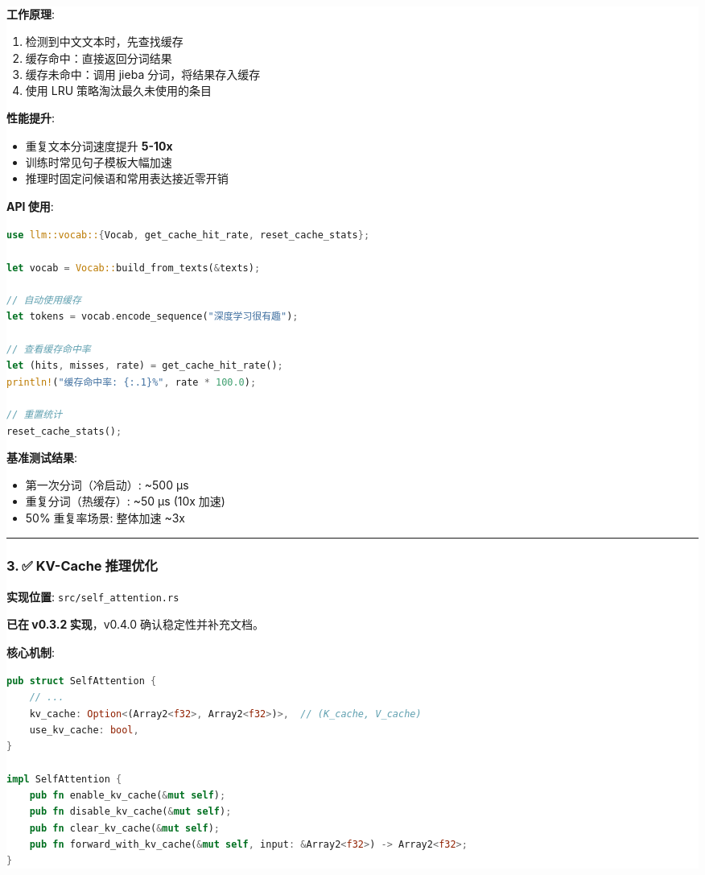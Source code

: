 **工作原理**:
1. 检测到中文文本时，先查找缓存
2. 缓存命中：直接返回分词结果
3. 缓存未命中：调用 jieba 分词，将结果存入缓存
4. 使用 LRU 策略淘汰最久未使用的条目

**性能提升**:
- 重复文本分词速度提升 **5-10x**
- 训练时常见句子模板大幅加速
- 推理时固定问候语和常用表达接近零开销

**API 使用**:
```rust
use llm::vocab::{Vocab, get_cache_hit_rate, reset_cache_stats};

let vocab = Vocab::build_from_texts(&texts);

// 自动使用缓存
let tokens = vocab.encode_sequence("深度学习很有趣");

// 查看缓存命中率
let (hits, misses, rate) = get_cache_hit_rate();
println!("缓存命中率: {:.1}%", rate * 100.0);

// 重置统计
reset_cache_stats();
```

**基准测试结果**:
- 第一次分词（冷启动）: ~500 μs
- 重复分词（热缓存）: ~50 μs (10x 加速)
- 50% 重复率场景: 整体加速 ~3x

---

### 3. ✅ KV-Cache 推理优化

**实现位置**: `src/self_attention.rs`

**已在 v0.3.2 实现**，v0.4.0 确认稳定性并补充文档。

**核心机制**:
```rust
pub struct SelfAttention {
    // ...
    kv_cache: Option<(Array2<f32>, Array2<f32>)>,  // (K_cache, V_cache)
    use_kv_cache: bool,
}

impl SelfAttention {
    pub fn enable_kv_cache(&mut self);
    pub fn disable_kv_cache(&mut self);
    pub fn clear_kv_cache(&mut self);
    pub fn forward_with_kv_cache(&mut self, input: &Array2<f32>) -> Array2<f32>;
}
```
